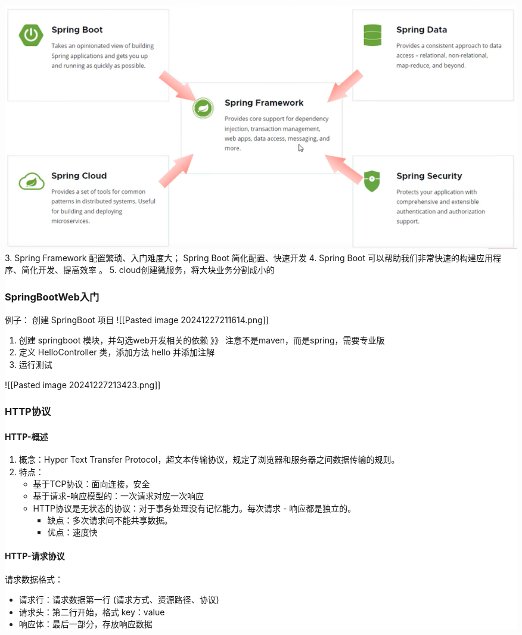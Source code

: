 ![Alt text](pictures/java_web入门第3天05.png)
3. Spring Framework 配置繁琐、入门难度大； Spring Boot 简化配置、快速开发
4. Spring Boot 可以帮助我们非常快速的构建应用程序、简化开发、提高效率 。
5. cloud创建微服务，将大块业务分割成小的
### SpringBootWeb入门
例子： 创建 SpringBoot 项目
![[Pasted image 20241227211614.png]]

1. 创建 springboot 模块，并勾选web开发相关的依赖 》》 注意不是maven，而是spring，需要专业版
2. 定义 HelloController 类，添加方法 hello 并添加注解
3. 运行测试

![[Pasted image 20241227213423.png]]

### HTTP协议
#### HTTP-概述
1. 概念：Hyper Text Transfer Protocol，超文本传输协议，规定了浏览器和服务器之间数据传输的规则。
2. 特点：
    - 基于TCP协议：面向连接，安全
    - 基于请求-响应模型的：一次请求对应一次响应
    - HTTP协议是无状态的协议：对于事务处理没有记忆能力。每次请求 - 响应都是独立的。
        - 缺点：多次请求间不能共享数据。
        - 优点：速度快
#### HTTP-请求协议
请求数据格式：
- 请求行：请求数据第一行 (请求方式、资源路径、协议)
- 请求头：第二行开始，格式 key：value
- 响应体：最后一部分，存放响应数据
